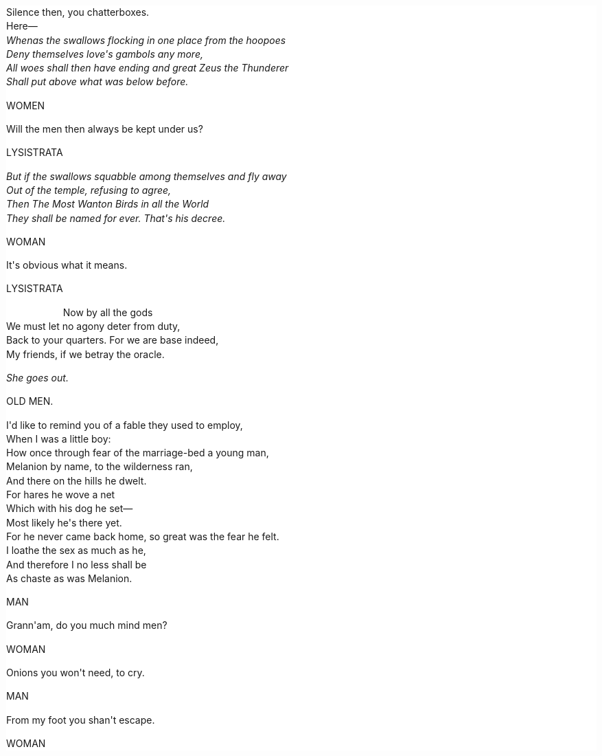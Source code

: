 Silence then, you chatterboxes.  
Here—  
_Whenas the swallows flocking in one place from the hoopoes  
Deny themselves love's gambols any more,  
All woes shall then have ending and great Zeus the Thunderer  
Shall put above what was below before._

WOMEN

Will the men then always be kept under us?

LYSISTRATA  

_But if the swallows squabble among themselves and fly away  
Out of the temple, refusing to agree,  
Then The Most Wanton Birds in all the World  
They shall be named for ever. That's his decree._

WOMAN

It's obvious what it means.  

LYSISTRATA

                     Now by all the gods  
We must let no agony deter from duty,  
Back to your quarters. For we are base indeed,  
My friends, if we betray the oracle.

_She goes out._

OLD MEN.

I'd like to remind you of a fable they used to employ,  
When I was a little boy:  
How once through fear of the marriage-bed a young man,  
Melanion by name, to the wilderness ran,  
And there on the hills he dwelt.  
For hares he wove a net  
Which with his dog he set—  
Most likely he's there yet.  
For he never came back home, so great was the fear he felt.  
I loathe the sex as much as he,  
And therefore I no less shall be  
As chaste as was Melanion.

MAN

Grann'am, do you much mind men?

WOMAN

Onions you won't need, to cry.

MAN

From my foot you shan't escape.

WOMAN
